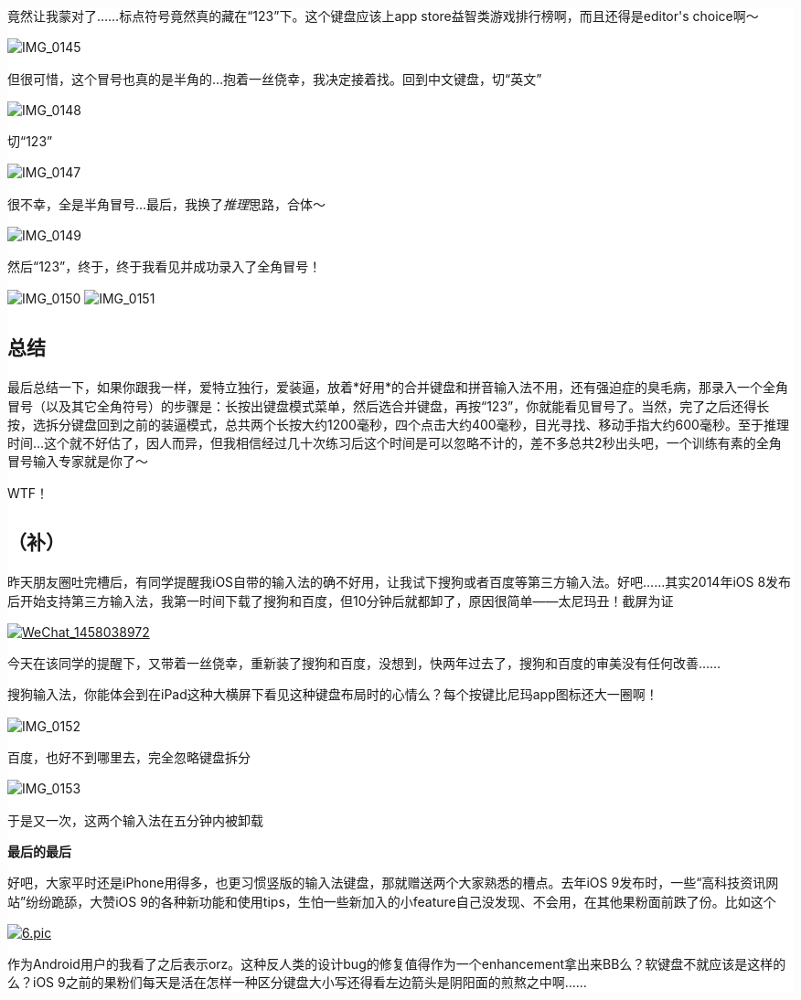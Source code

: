 竟然让我蒙对了……标点符号竟然真的藏在“123”下。这个键盘应该上app store益智类游戏排行榜啊，而且还得是editor's choice啊～

<img class="alignnone size-large wp-image-14639" src="http://www.jayxu.com/log/wp-content/uploads/2016/03/IMG_0145-1200x900.jpg" alt="IMG_0145" width="700" height="525" />

但很可惜，这个冒号也真的是半角的…抱着一丝侥幸，我决定接着找。回到中文键盘，切“英文”

<img class="alignnone size-large wp-image-14641" src="http://www.jayxu.com/log/wp-content/uploads/2016/03/IMG_0148-1200x900.jpg" alt="IMG_0148" width="700" height="525" />

切“123”

<img class="alignnone size-large wp-image-14640" src="http://www.jayxu.com/log/wp-content/uploads/2016/03/IMG_0147-1200x900.jpg" alt="IMG_0147" width="700" height="525" />

很不幸，全是半角冒号…最后，我换了*推理*思路，合体～

<img class="alignnone size-large wp-image-14642" src="http://www.jayxu.com/log/wp-content/uploads/2016/03/IMG_0149-1200x900.jpg" alt="IMG_0149" width="700" height="525" />

然后“123”，终于，终于我看见并成功录入了全角冒号！

<img class="alignnone size-large wp-image-14643" src="http://www.jayxu.com/log/wp-content/uploads/2016/03/IMG_0150-1200x900.jpg" alt="IMG_0150" width="700" height="525" />

<img class="alignnone size-large wp-image-14644" src="http://www.jayxu.com/log/wp-content/uploads/2016/03/IMG_0151-1200x900.jpg" alt="IMG_0151" width="700" height="525" />
<h2><strong>总结</strong></h2>
最后总结一下，如果你跟我一样，爱特立独行，爱装逼，放着*好用*的合并键盘和拼音输入法不用，还有强迫症的臭毛病，那录入一个全角冒号（以及其它全角符号）的步骤是：长按出键盘模式菜单，然后选合并键盘，再按“123”，你就能看见冒号了。当然，完了之后还得长按，选拆分键盘回到之前的装逼模式，总共两个长按大约1200毫秒，四个点击大约400毫秒，目光寻找、移动手指大约600毫秒。至于推理时间…这个就不好估了，因人而异，但我相信经过几十次练习后这个时间是可以忽略不计的，差不多总共2秒出头吧，一个训练有素的全角冒号输入专家就是你了～

WTF！
<h2><strong>（补）</strong></h2>
昨天朋友圈吐完槽后，有同学提醒我iOS自带的输入法的确不好用，让我试下搜狗或者百度等第三方输入法。好吧……其实2014年iOS 8发布后开始支持第三方输入法，我第一时间下载了搜狗和百度，但10分钟后就都卸了，原因很简单——太尼玛丑！截屏为证

<a href="http://www.jayxu.com/log/wp-content/uploads/2016/03/WeChat_1458038972.jpg" rel="attachment wp-att-14651"><img class="alignnone size-medium wp-image-14651" src="http://www.jayxu.com/log/wp-content/uploads/2016/03/WeChat_1458038972-600x1067.jpg" alt="WeChat_1458038972" width="600" height="1067" /></a>

今天在该同学的提醒下，又带着一丝侥幸，重新装了搜狗和百度，没想到，快两年过去了，搜狗和百度的审美没有任何改善……

搜狗输入法，你能体会到在iPad这种大横屏下看见这种键盘布局时的心情么？每个按键比尼玛app图标还大一圈啊！

<img class="alignnone size-large wp-image-14645" src="http://www.jayxu.com/log/wp-content/uploads/2016/03/IMG_0152-1200x900.jpg" alt="IMG_0152" width="700" height="525" />

百度，也好不到哪里去，完全忽略键盘拆分

<img class="alignnone size-large wp-image-14646" src="http://www.jayxu.com/log/wp-content/uploads/2016/03/IMG_0153-1200x900.jpg" alt="IMG_0153" width="700" height="525" />

于是又一次，这两个输入法在五分钟内被卸载

<strong>最后的最后</strong>

好吧，大家平时还是iPhone用得多，也更习惯竖版的输入法键盘，那就赠送两个大家熟悉的槽点。去年iOS 9发布时，一些“高科技资讯网站”纷纷跪舔，大赞iOS 9的各种新功能和使用tips，生怕一些新加入的小feature自己没发现、不会用，在其他果粉面前跌了份。比如这个

<a href="http://www.jayxu.com/log/wp-content/uploads/2016/03/6.pic_.jpg" rel="attachment wp-att-14648"><img class="alignnone size-medium wp-image-14648" src="http://www.jayxu.com/log/wp-content/uploads/2016/03/6.pic_-600x1067.jpg" alt="6.pic" width="600" height="1067" /></a>

作为Android用户的我看了之后表示orz。这种反人类的设计bug的修复值得作为一个enhancement拿出来BB么？软键盘不就应该是这样的么？iOS 9之前的果粉们每天是活在怎样一种区分键盘大小写还得看左边箭头是阴阳面的煎熬之中啊……
